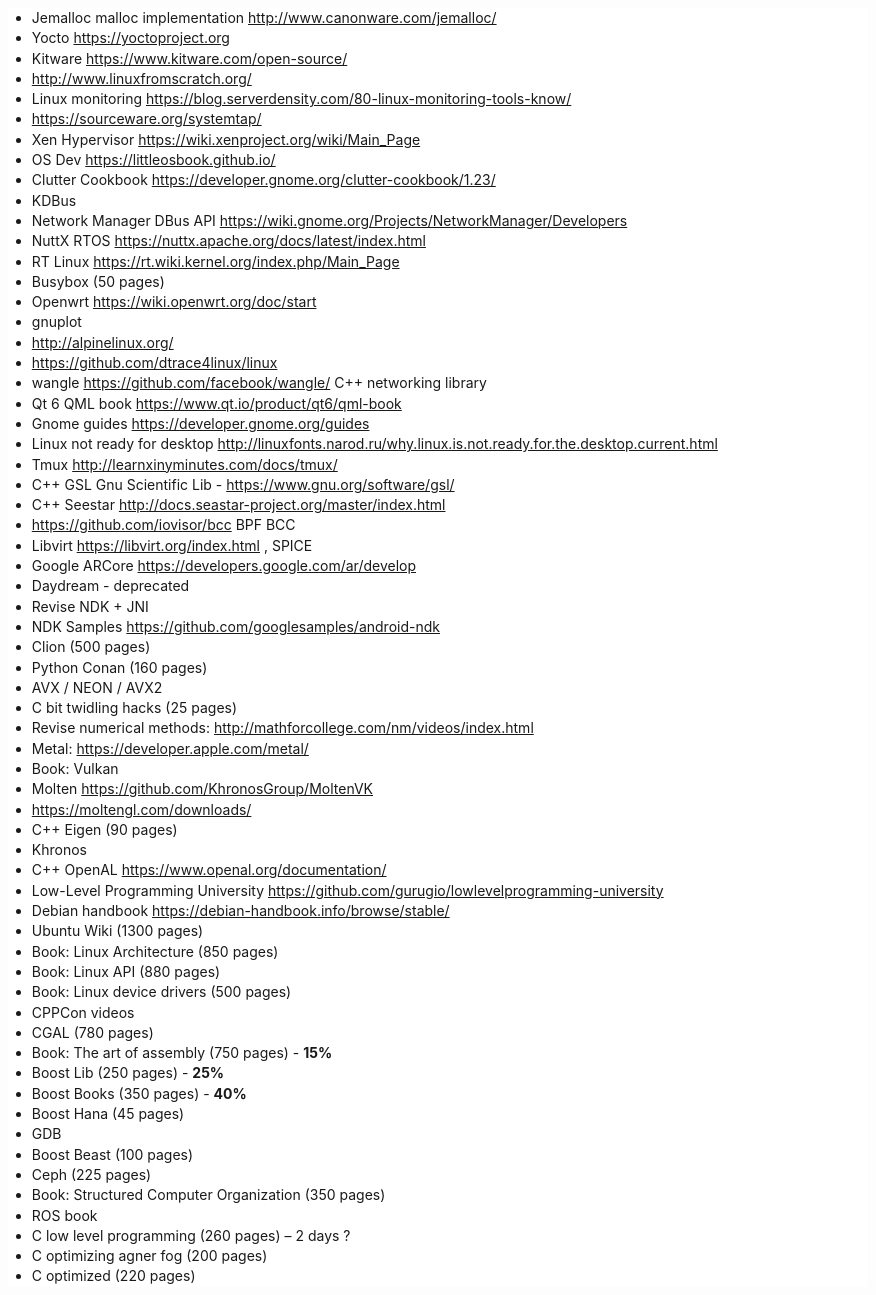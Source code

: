 -  Jemalloc malloc implementation http://www.canonware.com/jemalloc/ 
-  Yocto https://yoctoproject.org 
-  Kitware https://www.kitware.com/open-source/
-  http://www.linuxfromscratch.org/ 
-  Linux monitoring https://blog.serverdensity.com/80-linux-monitoring-tools-know/
-  https://sourceware.org/systemtap/ 
-  Xen Hypervisor https://wiki.xenproject.org/wiki/Main_Page 
-  OS Dev https://littleosbook.github.io/
-  Clutter Cookbook https://developer.gnome.org/clutter-cookbook/1.23/ 
-  KDBus
-  Network Manager DBus API https://wiki.gnome.org/Projects/NetworkManager/Developers   
-  NuttX RTOS https://nuttx.apache.org/docs/latest/index.html
-  RT Linux https://rt.wiki.kernel.org/index.php/Main_Page 
-  Busybox (50 pages)
-  Openwrt https://wiki.openwrt.org/doc/start 
-  gnuplot
-  http://alpinelinux.org/ 
-  https://github.com/dtrace4linux/linux 
-  wangle https://github.com/facebook/wangle/ C++ networking library
-  Qt 6 QML book https://www.qt.io/product/qt6/qml-book
-  Gnome guides https://developer.gnome.org/guides 
-  Linux not ready for desktop http://linuxfonts.narod.ru/why.linux.is.not.ready.for.the.desktop.current.html 
-  Tmux http://learnxinyminutes.com/docs/tmux/ 
-  C++ GSL Gnu Scientific Lib - https://www.gnu.org/software/gsl/ 
-  C++ Seestar http://docs.seastar-project.org/master/index.html 
-  https://github.com/iovisor/bcc BPF BCC
-  Libvirt https://libvirt.org/index.html , SPICE
-  Google ARCore https://developers.google.com/ar/develop
-  Daydream - deprecated
-  Revise NDK + JNI 
-  NDK Samples https://github.com/googlesamples/android-ndk 
-  Clion (500 pages) 
-  Python Conan (160 pages)
-  AVX / NEON / AVX2
-  C bit twidling hacks (25 pages)
-  Revise numerical methods: http://mathforcollege.com/nm/videos/index.html 
-  Metal: https://developer.apple.com/metal/ 
-  Book: Vulkan
-  Molten https://github.com/KhronosGroup/MoltenVK
-  https://moltengl.com/downloads/ 
-  C++ Eigen (90 pages)
-  Khronos
-  C++ OpenAL https://www.openal.org/documentation/
-  Low-Level Programming University https://github.com/gurugio/lowlevelprogramming-university  
-  Debian handbook https://debian-handbook.info/browse/stable/ 
-  Ubuntu Wiki (1300 pages)
-  Book: Linux Architecture (850 pages)
-  Book: Linux API (880 pages)
-  Book: Linux device drivers (500 pages)
-  CPPCon videos
-  CGAL (780 pages)
-  Book: The art of assembly (750 pages) - **15%**
-  Boost Lib (250 pages) - **25%**
-  Boost Books (350 pages) - **40%**
-  Boost Hana (45 pages)
-  GDB 
-  Boost Beast (100 pages)
-  Ceph (225 pages)
-  Book: Structured Computer Organization (350 pages)
-  ROS book
-  C low level programming (260 pages) – 2 days ?
-  C optimizing agner fog (200 pages)
-  C optimized (220 pages)